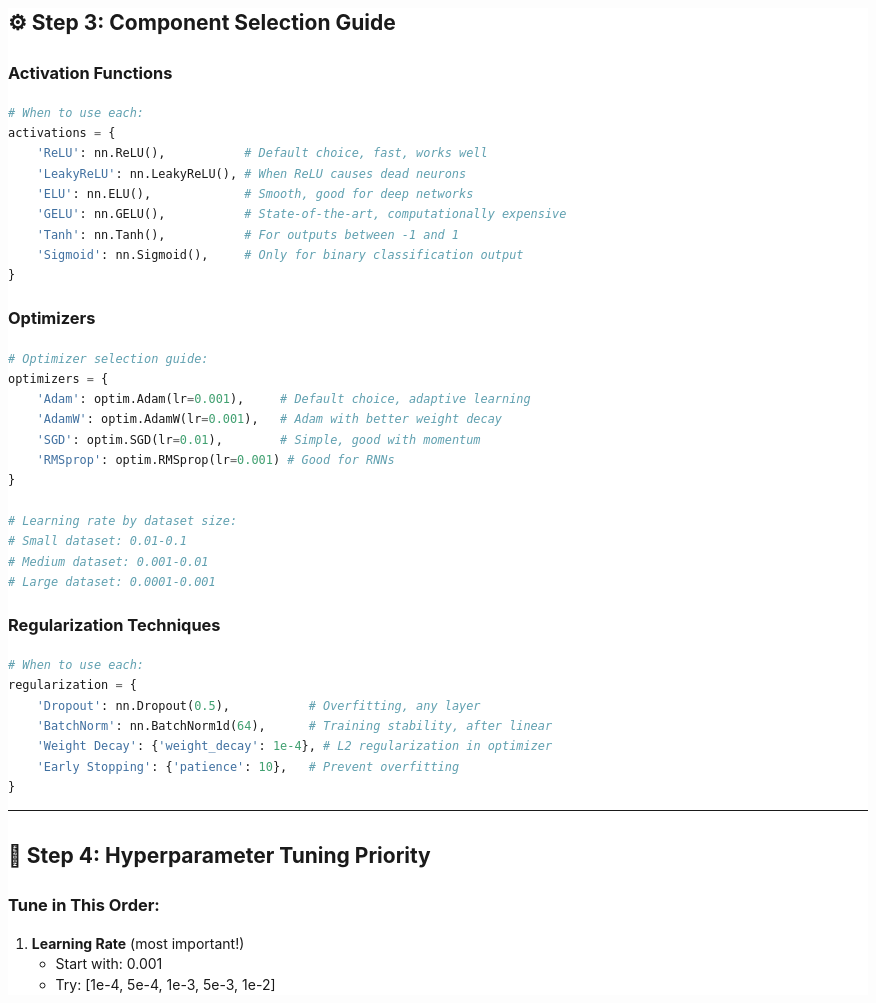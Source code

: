 
## ⚙️ Step 3: Component Selection Guide

### Activation Functions
```python
# When to use each:
activations = {
    'ReLU': nn.ReLU(),           # Default choice, fast, works well
    'LeakyReLU': nn.LeakyReLU(), # When ReLU causes dead neurons
    'ELU': nn.ELU(),             # Smooth, good for deep networks
    'GELU': nn.GELU(),           # State-of-the-art, computationally expensive
    'Tanh': nn.Tanh(),           # For outputs between -1 and 1
    'Sigmoid': nn.Sigmoid(),     # Only for binary classification output
}
```

### Optimizers
```python
# Optimizer selection guide:
optimizers = {
    'Adam': optim.Adam(lr=0.001),     # Default choice, adaptive learning
    'AdamW': optim.AdamW(lr=0.001),   # Adam with better weight decay
    'SGD': optim.SGD(lr=0.01),        # Simple, good with momentum
    'RMSprop': optim.RMSprop(lr=0.001) # Good for RNNs
}

# Learning rate by dataset size:
# Small dataset: 0.01-0.1
# Medium dataset: 0.001-0.01
# Large dataset: 0.0001-0.001
```

### Regularization Techniques
```python
# When to use each:
regularization = {
    'Dropout': nn.Dropout(0.5),           # Overfitting, any layer
    'BatchNorm': nn.BatchNorm1d(64),      # Training stability, after linear
    'Weight Decay': {'weight_decay': 1e-4}, # L2 regularization in optimizer
    'Early Stopping': {'patience': 10},   # Prevent overfitting
}
```

---

## 🔧 Step 4: Hyperparameter Tuning Priority

### Tune in This Order:
1. **Learning Rate** (most important!)
   - Start with: 0.001
   - Try: [1e-4, 5e-4, 1e-3, 5e-3, 1e-2]
